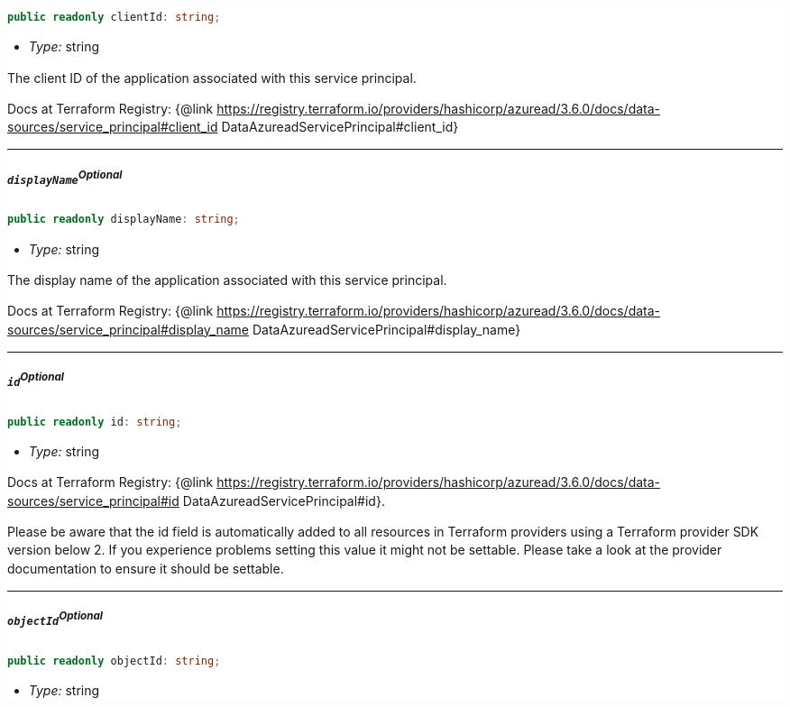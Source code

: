 ```typescript
public readonly clientId: string;
```

- *Type:* string

The client ID of the application associated with this service principal.

Docs at Terraform Registry: {@link https://registry.terraform.io/providers/hashicorp/azuread/3.6.0/docs/data-sources/service_principal#client_id DataAzureadServicePrincipal#client_id}

---

##### `displayName`<sup>Optional</sup> <a name="displayName" id="@cdktf/provider-azuread.dataAzureadServicePrincipal.DataAzureadServicePrincipalConfig.property.displayName"></a>

```typescript
public readonly displayName: string;
```

- *Type:* string

The display name of the application associated with this service principal.

Docs at Terraform Registry: {@link https://registry.terraform.io/providers/hashicorp/azuread/3.6.0/docs/data-sources/service_principal#display_name DataAzureadServicePrincipal#display_name}

---

##### `id`<sup>Optional</sup> <a name="id" id="@cdktf/provider-azuread.dataAzureadServicePrincipal.DataAzureadServicePrincipalConfig.property.id"></a>

```typescript
public readonly id: string;
```

- *Type:* string

Docs at Terraform Registry: {@link https://registry.terraform.io/providers/hashicorp/azuread/3.6.0/docs/data-sources/service_principal#id DataAzureadServicePrincipal#id}.

Please be aware that the id field is automatically added to all resources in Terraform providers using a Terraform provider SDK version below 2.
If you experience problems setting this value it might not be settable. Please take a look at the provider documentation to ensure it should be settable.

---

##### `objectId`<sup>Optional</sup> <a name="objectId" id="@cdktf/provider-azuread.dataAzureadServicePrincipal.DataAzureadServicePrincipalConfig.property.objectId"></a>

```typescript
public readonly objectId: string;
```

- *Type:* string
